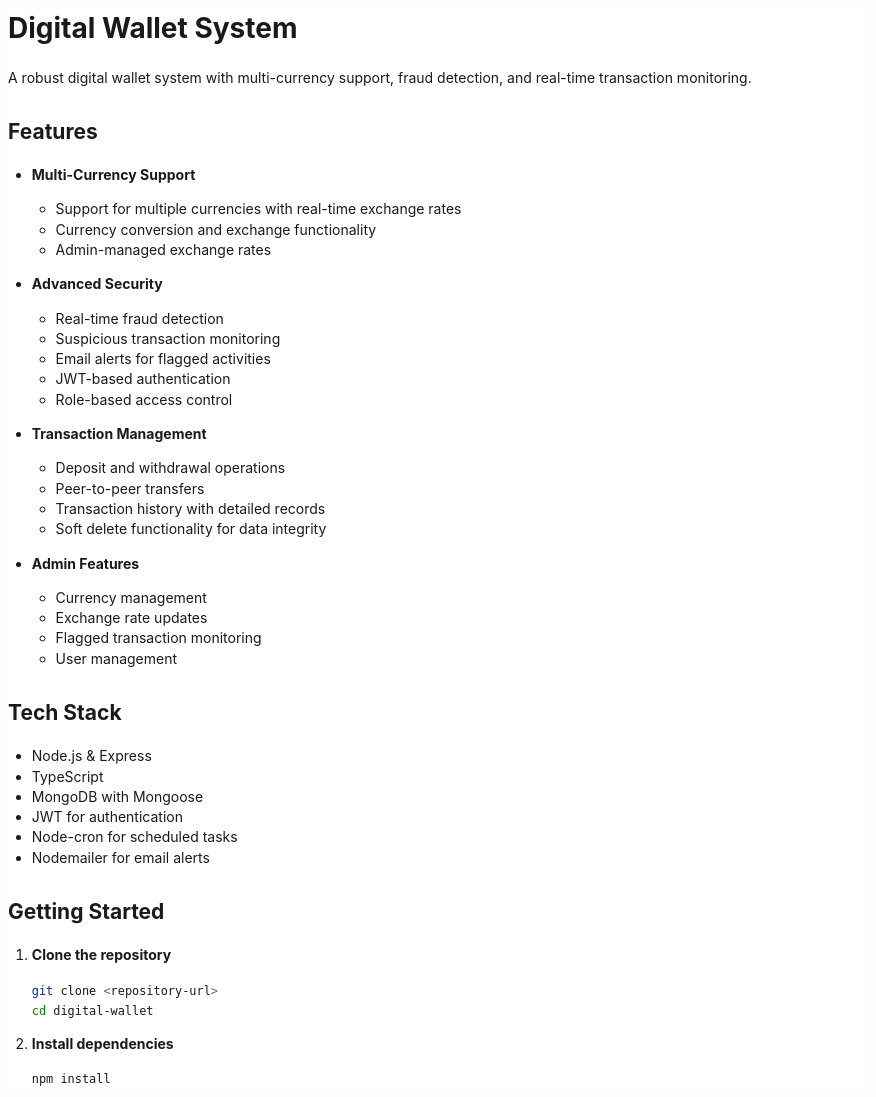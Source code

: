 # Digital Wallet System

A robust digital wallet system with multi-currency support, fraud detection, and real-time transaction monitoring.

##  Features

- **Multi-Currency Support**
  - Support for multiple currencies with real-time exchange rates
  - Currency conversion and exchange functionality
  - Admin-managed exchange rates

- **Advanced Security**
  - Real-time fraud detection
  - Suspicious transaction monitoring
  - Email alerts for flagged activities
  - JWT-based authentication
  - Role-based access control

- **Transaction Management**
  - Deposit and withdrawal operations
  - Peer-to-peer transfers
  - Transaction history with detailed records
  - Soft delete functionality for data integrity

- **Admin Features**
  - Currency management
  - Exchange rate updates
  - Flagged transaction monitoring
  - User management

## Tech Stack

- Node.js & Express
- TypeScript
- MongoDB with Mongoose
- JWT for authentication
- Node-cron for scheduled tasks
- Nodemailer for email alerts

## Getting Started

1. **Clone the repository**
   ```bash
   git clone <repository-url>
   cd digital-wallet
   ```

2. **Install dependencies**
   ```bash
   npm install
   ```

